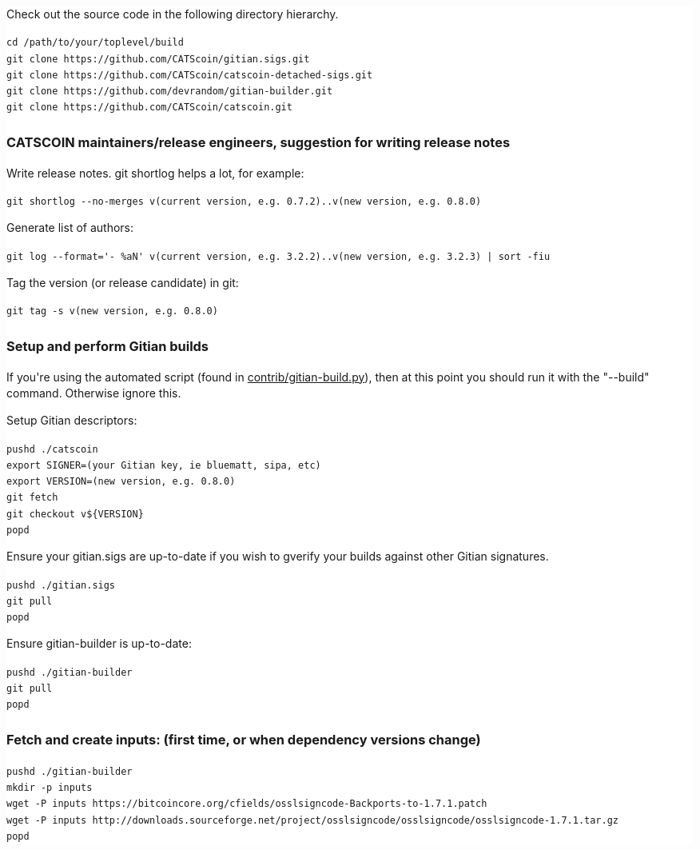 Check out the source code in the following directory hierarchy.

    cd /path/to/your/toplevel/build
    git clone https://github.com/CATScoin/gitian.sigs.git
    git clone https://github.com/CATScoin/catscoin-detached-sigs.git
    git clone https://github.com/devrandom/gitian-builder.git
    git clone https://github.com/CATScoin/catscoin.git

### CATSCOIN maintainers/release engineers, suggestion for writing release notes

Write release notes. git shortlog helps a lot, for example:

    git shortlog --no-merges v(current version, e.g. 0.7.2)..v(new version, e.g. 0.8.0)


Generate list of authors:

    git log --format='- %aN' v(current version, e.g. 3.2.2)..v(new version, e.g. 3.2.3) | sort -fiu

Tag the version (or release candidate) in git:

    git tag -s v(new version, e.g. 0.8.0)

### Setup and perform Gitian builds

If you're using the automated script (found in [contrib/gitian-build.py](/contrib/gitian-build.py)), then at this point you should run it with the "--build" command. Otherwise ignore this.

Setup Gitian descriptors:

    pushd ./catscoin
    export SIGNER=(your Gitian key, ie bluematt, sipa, etc)
    export VERSION=(new version, e.g. 0.8.0)
    git fetch
    git checkout v${VERSION}
    popd

Ensure your gitian.sigs are up-to-date if you wish to gverify your builds against other Gitian signatures.

    pushd ./gitian.sigs
    git pull
    popd

Ensure gitian-builder is up-to-date:

    pushd ./gitian-builder
    git pull
    popd

### Fetch and create inputs: (first time, or when dependency versions change)

    pushd ./gitian-builder
    mkdir -p inputs
    wget -P inputs https://bitcoincore.org/cfields/osslsigncode-Backports-to-1.7.1.patch
    wget -P inputs http://downloads.sourceforge.net/project/osslsigncode/osslsigncode/osslsigncode-1.7.1.tar.gz
    popd
